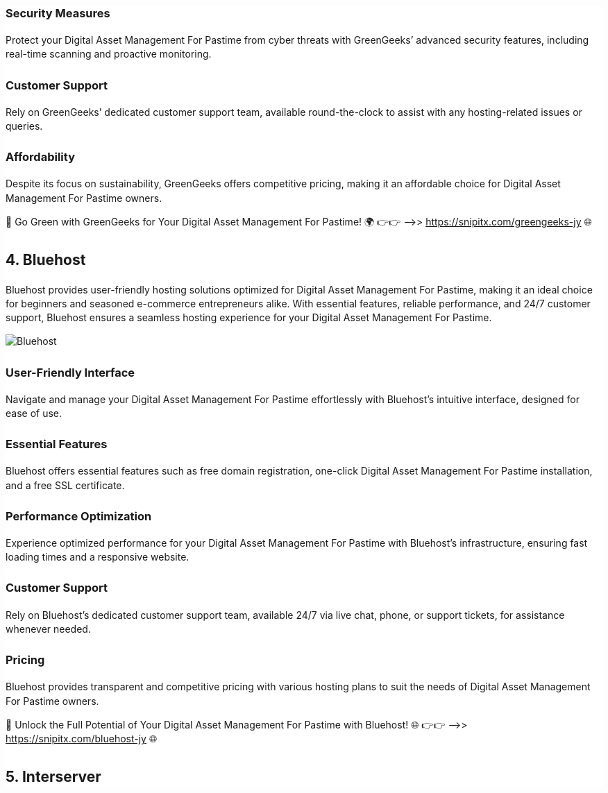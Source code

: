 ### Security Measures
Protect your Digital Asset Management For Pastime from cyber threats with GreenGeeks’ advanced security features, including real-time scanning and proactive monitoring.

### Customer Support
Rely on GreenGeeks’ dedicated customer support team, available round-the-clock to assist with any hosting-related issues or queries.

### Affordability
Despite its focus on sustainability, GreenGeeks offers competitive pricing, making it an affordable choice for Digital Asset Management For Pastime owners.

🌿 Go Green with GreenGeeks for Your Digital Asset Management For Pastime! 🌍
👉👉 -->> https://snipitx.com/greengeeks-jy 🌐

## 4. Bluehost

Bluehost provides user-friendly hosting solutions optimized for Digital Asset Management For Pastime, making it an ideal choice for beginners and seasoned e-commerce entrepreneurs alike. With essential features, reliable performance, and 24/7 customer support, Bluehost ensures a seamless hosting experience for your Digital Asset Management For Pastime.

![Bluehost](https://i.imgur.com/PasFF9E.jpeg "Bluehost Hosting")

### User-Friendly Interface
Navigate and manage your Digital Asset Management For Pastime effortlessly with Bluehost’s intuitive interface, designed for ease of use.

### Essential Features
Bluehost offers essential features such as free domain registration, one-click Digital Asset Management For Pastime installation, and a free SSL certificate.

### Performance Optimization
Experience optimized performance for your Digital Asset Management For Pastime with Bluehost’s infrastructure, ensuring fast loading times and a responsive website.

### Customer Support
Rely on Bluehost’s dedicated customer support team, available 24/7 via live chat, phone, or support tickets, for assistance whenever needed.

### Pricing
Bluehost provides transparent and competitive pricing with various hosting plans to suit the needs of Digital Asset Management For Pastime owners.

🚀 Unlock the Full Potential of Your Digital Asset Management For Pastime with Bluehost! 🌐
👉👉 -->> https://snipitx.com/bluehost-jy 🌐

## 5. Interserver
